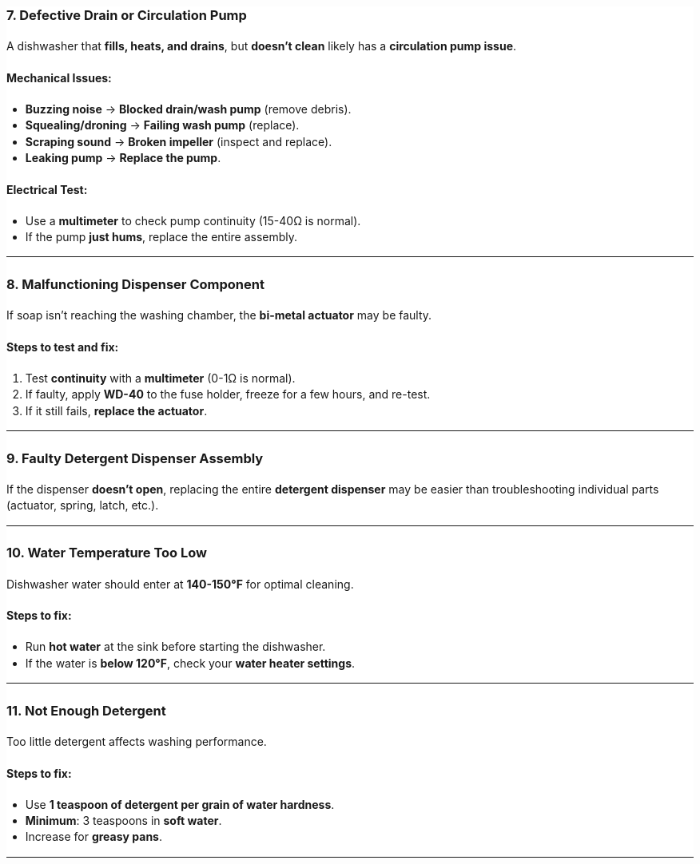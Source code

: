 
### 7. Defective Drain or Circulation Pump  

A dishwasher that **fills, heats, and drains**, but **doesn’t clean** likely has a **circulation pump issue**.  

#### Mechanical Issues:  
- **Buzzing noise** → **Blocked drain/wash pump** (remove debris).  
- **Squealing/droning** → **Failing wash pump** (replace).  
- **Scraping sound** → **Broken impeller** (inspect and replace).  
- **Leaking pump** → **Replace the pump**.  

#### Electrical Test:  
- Use a **multimeter** to check pump continuity (15-40Ω is normal).  
- If the pump **just hums**, replace the entire assembly.  

---

### 8. Malfunctioning Dispenser Component  

If soap isn’t reaching the washing chamber, the **bi-metal actuator** may be faulty.  

#### Steps to test and fix:  
1. Test **continuity** with a **multimeter** (0-1Ω is normal).  
2. If faulty, apply **WD-40** to the fuse holder, freeze for a few hours, and re-test.  
3. If it still fails, **replace the actuator**.  

---

### 9. Faulty Detergent Dispenser Assembly  

If the dispenser **doesn’t open**, replacing the entire **detergent dispenser** may be easier than troubleshooting individual parts (actuator, spring, latch, etc.).  

---

### 10. Water Temperature Too Low  

Dishwasher water should enter at **140-150°F** for optimal cleaning.  

#### Steps to fix:  
- Run **hot water** at the sink before starting the dishwasher.  
- If the water is **below 120°F**, check your **water heater settings**.  

---

### 11. Not Enough Detergent  

Too little detergent affects washing performance.  

#### Steps to fix:  
- Use **1 teaspoon of detergent per grain of water hardness**.  
- **Minimum**: 3 teaspoons in **soft water**.  
- Increase for **greasy pans**.  

---